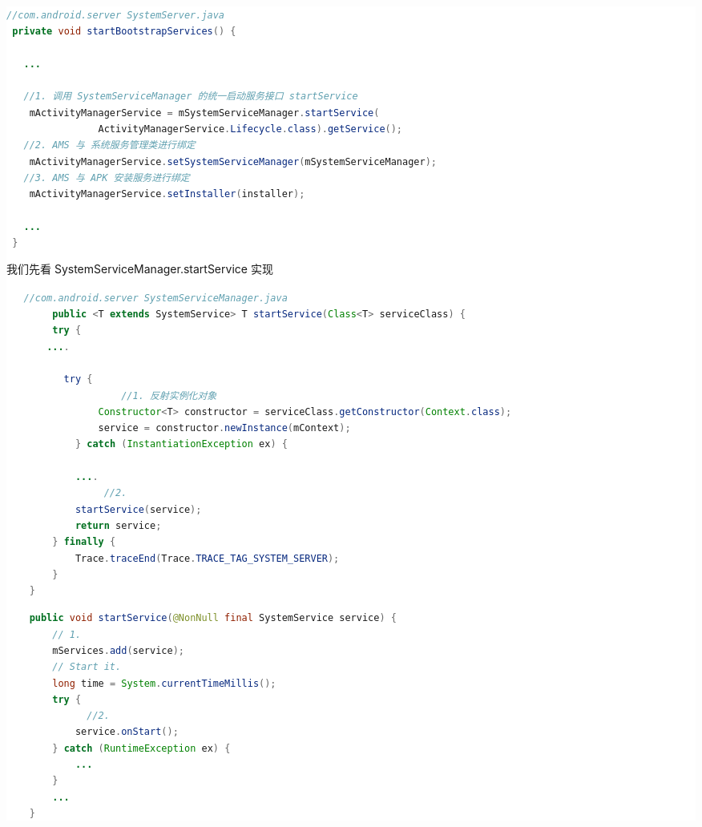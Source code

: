 ```java
//com.android.server SystemServer.java
 private void startBootstrapServices() {

   ...

   //1. 调用 SystemServiceManager 的统一启动服务接口 startService
    mActivityManagerService = mSystemServiceManager.startService(
                ActivityManagerService.Lifecycle.class).getService();
   //2. AMS 与 系统服务管理类进行绑定
    mActivityManagerService.setSystemServiceManager(mSystemServiceManager);
   //3. AMS 与 APK 安装服务进行绑定 
    mActivityManagerService.setInstaller(installer);

   ...
 }
```

我们先看 SystemServiceManager.startService 实现

```java
   //com.android.server SystemServiceManager.java
        public <T extends SystemService> T startService(Class<T> serviceClass) {
        try {
       ....

          try {
                    //1. 反射实例化对象
                Constructor<T> constructor = serviceClass.getConstructor(Context.class);
                service = constructor.newInstance(mContext);
            } catch (InstantiationException ex) {

            ....
                 //2. 
            startService(service);
            return service;
        } finally {
            Trace.traceEnd(Trace.TRACE_TAG_SYSTEM_SERVER);
        }
    }
```

```java
    public void startService(@NonNull final SystemService service) {
        // 1. 
        mServices.add(service);
        // Start it.
        long time = System.currentTimeMillis();
        try {
              //2. 
            service.onStart();
        } catch (RuntimeException ex) {
            ...
        }
        ...
    }
```
